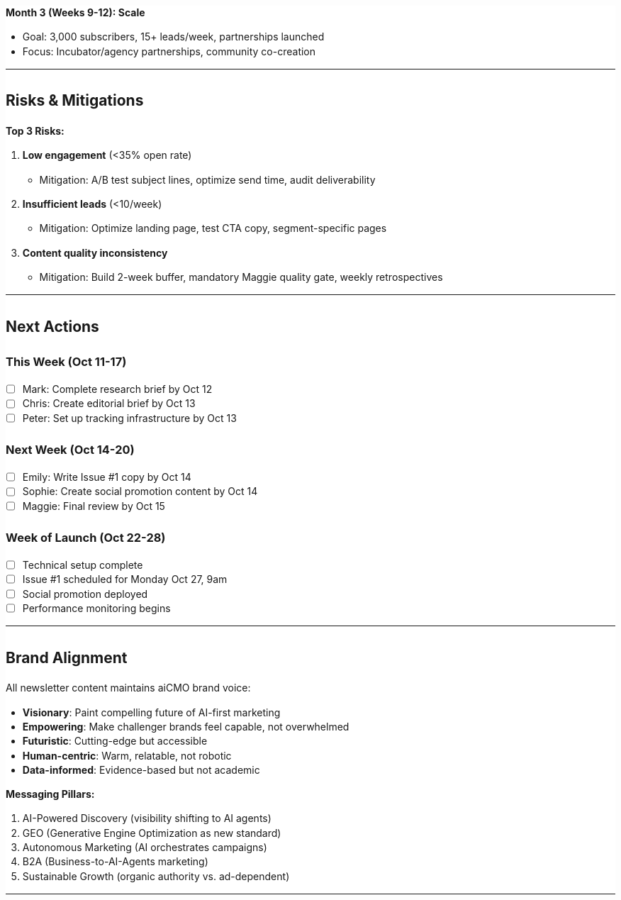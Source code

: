 **Month 3 (Weeks 9-12): Scale**
- Goal: 3,000 subscribers, 15+ leads/week, partnerships launched
- Focus: Incubator/agency partnerships, community co-creation

---

## Risks & Mitigations

**Top 3 Risks:**

1. **Low engagement** (<35% open rate)
   - Mitigation: A/B test subject lines, optimize send time, audit deliverability

2. **Insufficient leads** (<10/week)
   - Mitigation: Optimize landing page, test CTA copy, segment-specific pages

3. **Content quality inconsistency**
   - Mitigation: Build 2-week buffer, mandatory Maggie quality gate, weekly retrospectives

---

## Next Actions

### This Week (Oct 11-17)
- [ ] Mark: Complete research brief by Oct 12
- [ ] Chris: Create editorial brief by Oct 13
- [ ] Peter: Set up tracking infrastructure by Oct 13

### Next Week (Oct 14-20)
- [ ] Emily: Write Issue #1 copy by Oct 14
- [ ] Sophie: Create social promotion content by Oct 14
- [ ] Maggie: Final review by Oct 15

### Week of Launch (Oct 22-28)
- [ ] Technical setup complete
- [ ] Issue #1 scheduled for Monday Oct 27, 9am
- [ ] Social promotion deployed
- [ ] Performance monitoring begins

---

## Brand Alignment

All newsletter content maintains aiCMO brand voice:

- **Visionary**: Paint compelling future of AI-first marketing
- **Empowering**: Make challenger brands feel capable, not overwhelmed
- **Futuristic**: Cutting-edge but accessible
- **Human-centric**: Warm, relatable, not robotic
- **Data-informed**: Evidence-based but not academic

**Messaging Pillars:**
1. AI-Powered Discovery (visibility shifting to AI agents)
2. GEO (Generative Engine Optimization as new standard)
3. Autonomous Marketing (AI orchestrates campaigns)
4. B2A (Business-to-AI-Agents marketing)
5. Sustainable Growth (organic authority vs. ad-dependent)

---